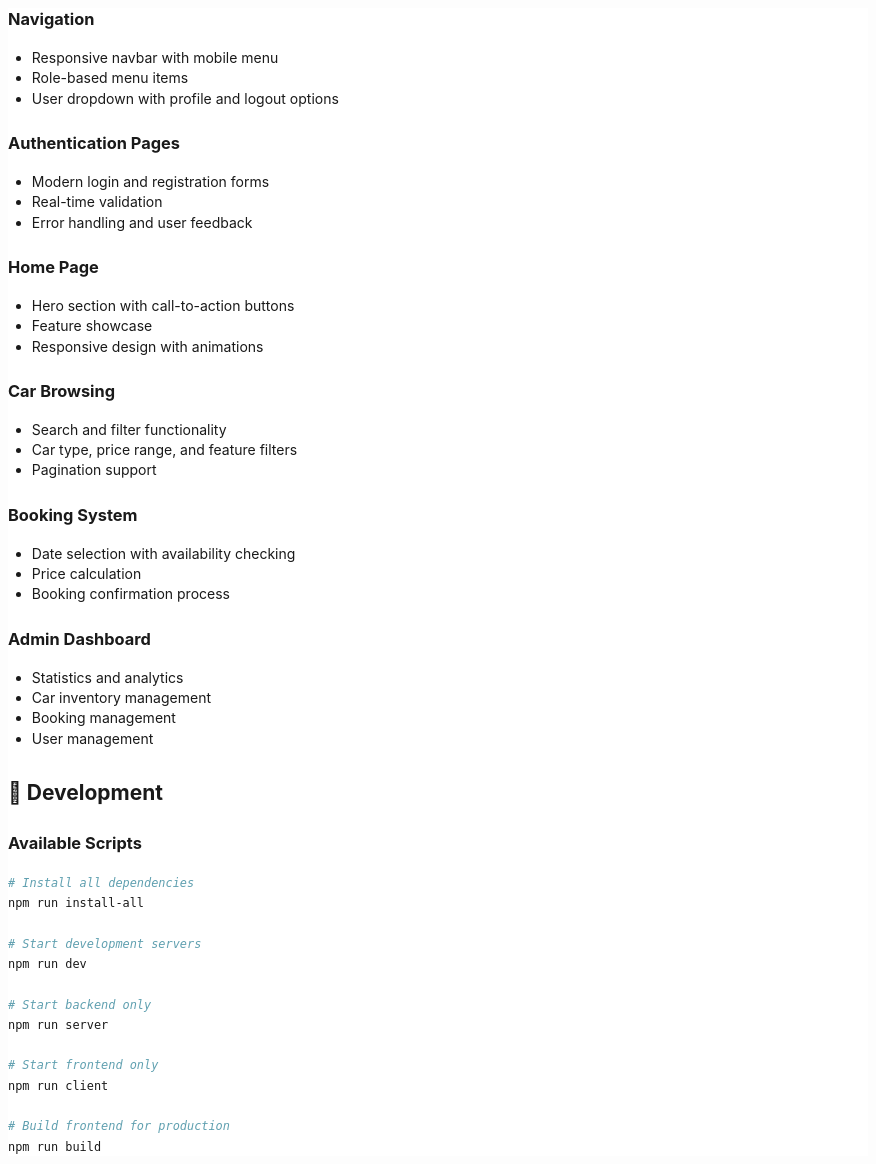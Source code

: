 ### Navigation
- Responsive navbar with mobile menu
- Role-based menu items
- User dropdown with profile and logout options

### Authentication Pages
- Modern login and registration forms
- Real-time validation
- Error handling and user feedback

### Home Page
- Hero section with call-to-action buttons
- Feature showcase
- Responsive design with animations

### Car Browsing
- Search and filter functionality
- Car type, price range, and feature filters
- Pagination support

### Booking System
- Date selection with availability checking
- Price calculation
- Booking confirmation process

### Admin Dashboard
- Statistics and analytics
- Car inventory management
- Booking management
- User management

## 🔧 Development

### Available Scripts

```bash
# Install all dependencies
npm run install-all

# Start development servers
npm run dev

# Start backend only
npm run server

# Start frontend only
npm run client

# Build frontend for production
npm run build
```
